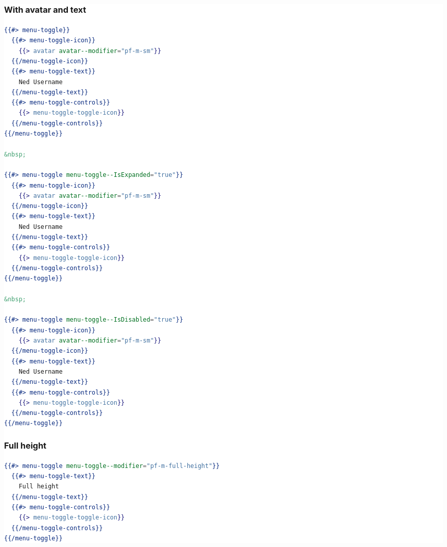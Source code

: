 ### With avatar and text
```hbs
{{#> menu-toggle}}
  {{#> menu-toggle-icon}}
    {{> avatar avatar--modifier="pf-m-sm"}}
  {{/menu-toggle-icon}}
  {{#> menu-toggle-text}}
    Ned Username
  {{/menu-toggle-text}}
  {{#> menu-toggle-controls}}
    {{> menu-toggle-toggle-icon}}
  {{/menu-toggle-controls}}
{{/menu-toggle}}

&nbsp;

{{#> menu-toggle menu-toggle--IsExpanded="true"}}
  {{#> menu-toggle-icon}}
    {{> avatar avatar--modifier="pf-m-sm"}}
  {{/menu-toggle-icon}}
  {{#> menu-toggle-text}}
    Ned Username
  {{/menu-toggle-text}}
  {{#> menu-toggle-controls}}
    {{> menu-toggle-toggle-icon}}
  {{/menu-toggle-controls}}
{{/menu-toggle}}

&nbsp;

{{#> menu-toggle menu-toggle--IsDisabled="true"}}
  {{#> menu-toggle-icon}}
    {{> avatar avatar--modifier="pf-m-sm"}}
  {{/menu-toggle-icon}}
  {{#> menu-toggle-text}}
    Ned Username
  {{/menu-toggle-text}}
  {{#> menu-toggle-controls}}
    {{> menu-toggle-toggle-icon}}
  {{/menu-toggle-controls}}
{{/menu-toggle}}

```

### Full height
```hbs
{{#> menu-toggle menu-toggle--modifier="pf-m-full-height"}}
  {{#> menu-toggle-text}}
    Full height
  {{/menu-toggle-text}}
  {{#> menu-toggle-controls}}
    {{> menu-toggle-toggle-icon}}
  {{/menu-toggle-controls}}
{{/menu-toggle}}
```
